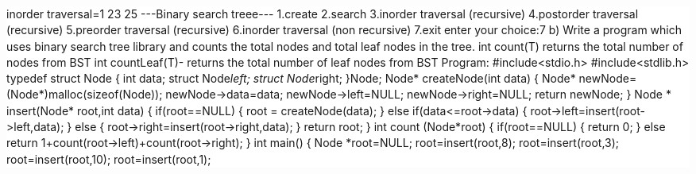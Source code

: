 inorder traversal=1 23 25
---Binary search treee---
1.create
2.search
3.inorder traversal (recursive)
4.postorder traversal (recursive)
5.preorder traversal (recursive)
6.inorder traversal (non recursive)
7.exit
enter your choice:7
b) Write a program which uses binary search tree library and counts the total 
nodes and total leaf nodes in the tree.
int count(T) returns the total number of nodes from BST int countLeaf(T)-
returns the total number of leaf nodes from BST
Program:
#include<stdio.h>
#include<stdlib.h>
typedef struct Node
{
int data;
struct Node*left;
struct Node*right;
}Node;
Node* createNode(int data)
{
Node* newNode=(Node*)malloc(sizeof(Node));
newNode->data=data;
newNode->left=NULL;
newNode->right=NULL;
return newNode;
}
Node * insert(Node* root,int data)
{
if(root==NULL)
{
root = createNode(data);
}
else
if(data<=root->data)
{
root->left=insert(root->left,data);
}
else
{
root->right=insert(root->right,data);
}
return root;
}
int count (Node*root)
{
if(root==NULL)
{
return 0;
}
else
return 1+count(root->left)+count(root->right);
}
int main()
{
Node *root=NULL;
root=insert(root,8);
root=insert(root,3);
root=insert(root,10);
root=insert(root,1);